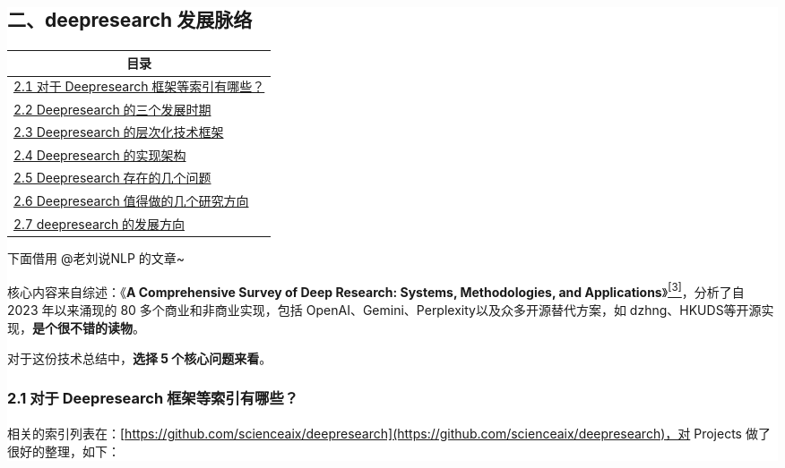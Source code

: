 

## 二、deepresearch 发展脉络

| 目录 |
| ---- |
| [2.1 对于 Deepresearch 框架等索引有哪些？](#21-对于-deepresearch-框架等索引有哪些) |
| [2.2 Deepresearch 的三个发展时期](#22-deepresearch-的三个发展时期) |
| [2.3 Deepresearch 的层次化技术框架](#23-deepresearch-的层次化技术框架) |
| [2.4 Deepresearch 的实现架构](#24-deepresearch-的实现架构) |
| [2.5 Deepresearch 存在的几个问题](#25-deepresearch-存在的几个问题) |
| [2.6 Deepresearch 值得做的几个研究方向](#26-deepresearch-值得做的几个研究方向) |
| [2.7 deepresearch 的发展方向](#27-deepresearch-的发展方向) |

下面借用 @老刘说NLP 的文章~

核心内容来自综述：《**A Comprehensive Survey of Deep Research: Systems, Methodologies, and Applications**》[<sup>[3]</sup>](#ref-3)，分析了自 2023 年以来涌现的 80 多个商业和非商业实现，包括 OpenAI、Gemini、Perplexity以及众多开源替代方案，如 dzhng、HKUDS等开源实现，**是个很不错的读物**。

对于这份技术总结中，**选择 5 个核心问题来看**。

### **2.1 对于 Deepresearch 框架等索引有哪些？**

相关的索引列表在：[https://github.com/scienceaix/deepresearch](https://github.com/scienceaix/deepresearch)，对 Projects 做了很好的整理，如下：
